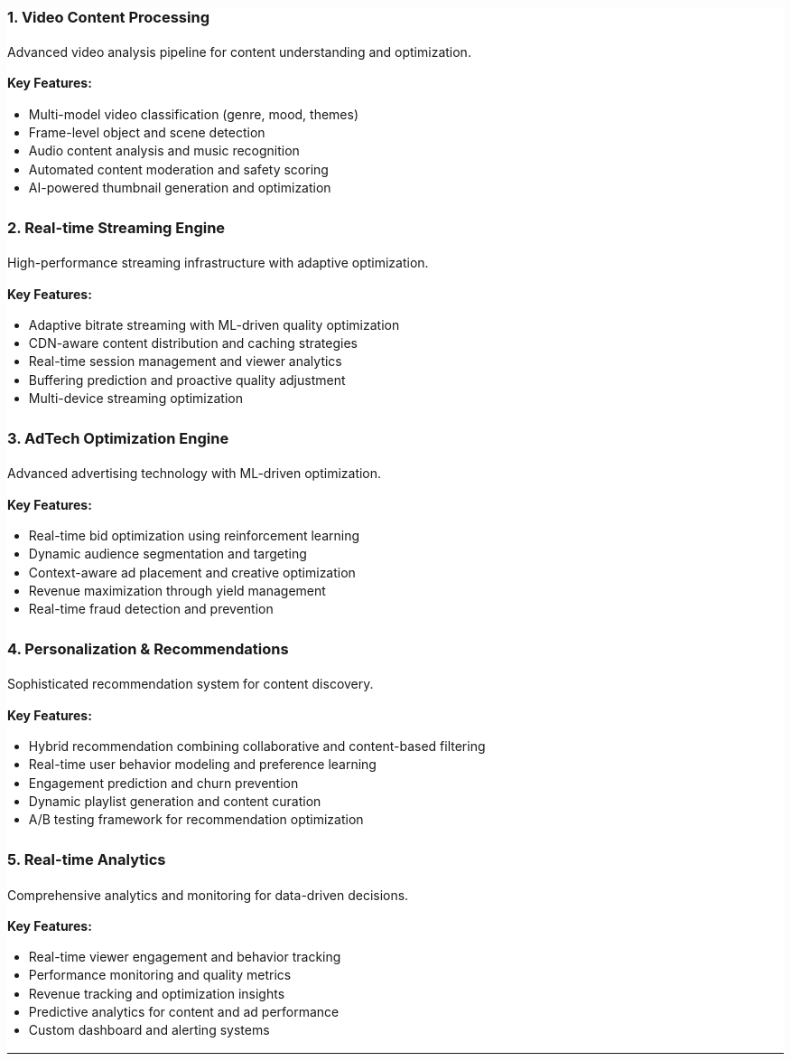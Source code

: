 ### **1. Video Content Processing**
Advanced video analysis pipeline for content understanding and optimization.

**Key Features:**
- Multi-model video classification (genre, mood, themes)
- Frame-level object and scene detection
- Audio content analysis and music recognition
- Automated content moderation and safety scoring
- AI-powered thumbnail generation and optimization

### **2. Real-time Streaming Engine**
High-performance streaming infrastructure with adaptive optimization.

**Key Features:**
- Adaptive bitrate streaming with ML-driven quality optimization
- CDN-aware content distribution and caching strategies
- Real-time session management and viewer analytics
- Buffering prediction and proactive quality adjustment
- Multi-device streaming optimization

### **3. AdTech Optimization Engine**
Advanced advertising technology with ML-driven optimization.

**Key Features:**
- Real-time bid optimization using reinforcement learning
- Dynamic audience segmentation and targeting
- Context-aware ad placement and creative optimization
- Revenue maximization through yield management
- Real-time fraud detection and prevention

### **4. Personalization & Recommendations**
Sophisticated recommendation system for content discovery.

**Key Features:**
- Hybrid recommendation combining collaborative and content-based filtering
- Real-time user behavior modeling and preference learning
- Engagement prediction and churn prevention
- Dynamic playlist generation and content curation
- A/B testing framework for recommendation optimization

### **5. Real-time Analytics**
Comprehensive analytics and monitoring for data-driven decisions.

**Key Features:**
- Real-time viewer engagement and behavior tracking
- Performance monitoring and quality metrics
- Revenue tracking and optimization insights
- Predictive analytics for content and ad performance
- Custom dashboard and alerting systems

---
